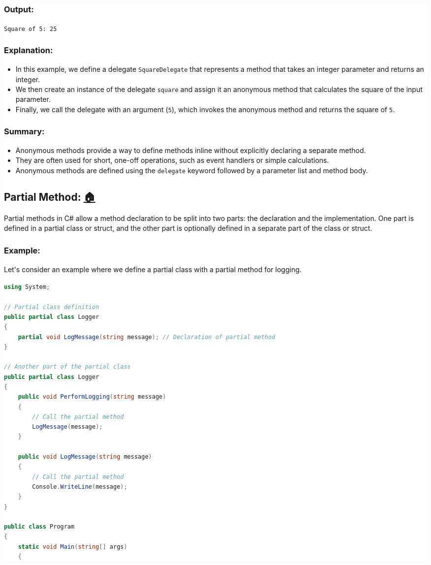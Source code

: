 
### Output:

```
Square of 5: 25
```

### Explanation:

- In this example, we define a delegate `SquareDelegate` that represents a method that takes an integer parameter and returns an integer.
- We then create an instance of the delegate `square` and assign it an anonymous method that calculates the square of the input parameter.
- Finally, we call the delegate with an argument (`5`), which invokes the anonymous method and returns the square of `5`.

### Summary:

- Anonymous methods provide a way to define methods inline without explicitly declaring a separate method.
- They are often used for short, one-off operations, such as event handlers or simple calculations.
- Anonymous methods are defined using the `delegate` keyword followed by a parameter list and method body.

## **Partial Method:** [🏠](https://github.com/SMitra1993/theNETInterrogation/blob/master/4%20-%20OOPsConcept.md#oops-concept-)

Partial methods in C# allow a method declaration to be split into two parts: the declaration and the implementation. One part is defined in a partial class or struct, and the other part is optionally defined in a separate part of the class or struct.

### Example:

Let's consider an example where we define a partial class with a partial method for logging.

```csharp
using System;

// Partial class definition
public partial class Logger
{
    partial void LogMessage(string message); // Declaration of partial method
}

// Another part of the partial class
public partial class Logger
{
    public void PerformLogging(string message)
    {
        // Call the partial method
        LogMessage(message);
    }

    public void LogMessage(string message)
    {
        // Call the partial method
        Console.WriteLine(message);
    }
}

public class Program
{
    static void Main(string[] args)
    {
```